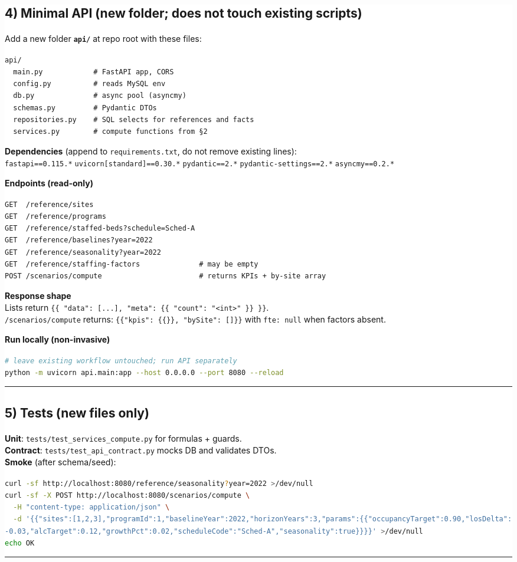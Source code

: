 ## 4) Minimal API (new folder; does not touch existing scripts)
Add a new folder **`api/`** at repo root with these files:

```
api/
  main.py            # FastAPI app, CORS
  config.py          # reads MySQL env
  db.py              # async pool (asyncmy)
  schemas.py         # Pydantic DTOs
  repositories.py    # SQL selects for references and facts
  services.py        # compute functions from §2
```

**Dependencies** (append to `requirements.txt`, do not remove existing lines):  
`fastapi==0.115.*` `uvicorn[standard]==0.30.*` `pydantic==2.*` `pydantic-settings==2.*` `asyncmy==0.2.*`

**Endpoints (read-only)**
```
GET  /reference/sites
GET  /reference/programs
GET  /reference/staffed-beds?schedule=Sched-A
GET  /reference/baselines?year=2022
GET  /reference/seasonality?year=2022
GET  /reference/staffing-factors              # may be empty
POST /scenarios/compute                       # returns KPIs + by-site array
```

**Response shape**  
Lists return `{{ "data": [...], "meta": {{ "count": "<int>" }} }}`.  
`/scenarios/compute` returns: `{{"kpis": {{}}, "bySite": []}}` with `fte: null` when factors absent.

**Run locally (non-invasive)**
```bash
# leave existing workflow untouched; run API separately
python -m uvicorn api.main:app --host 0.0.0.0 --port 8080 --reload
```

---

## 5) Tests (new files only)
**Unit**: `tests/test_services_compute.py` for formulas + guards.  
**Contract**: `tests/test_api_contract.py` mocks DB and validates DTOs.  
**Smoke** (after schema/seed):
```bash
curl -sf http://localhost:8080/reference/seasonality?year=2022 >/dev/null
curl -sf -X POST http://localhost:8080/scenarios/compute \
  -H "content-type: application/json" \
  -d '{{"sites":[1,2,3],"programId":1,"baselineYear":2022,"horizonYears":3,"params":{{"occupancyTarget":0.90,"losDelta":-0.03,"alcTarget":0.12,"growthPct":0.02,"scheduleCode":"Sched-A","seasonality":true}}}}' >/dev/null
echo OK
```

---